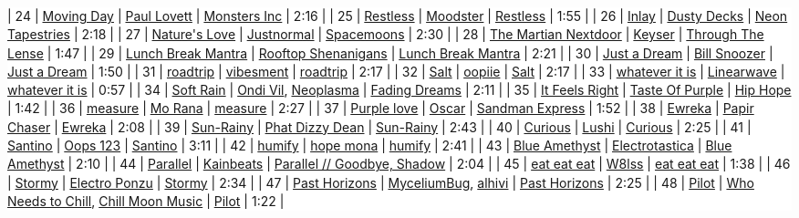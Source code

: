 | 24 | [Moving Day](https://open.spotify.com/track/2F8OkL2J78kiRbEOpriTiz) | [Paul Lovett](https://open.spotify.com/artist/30FUFluc69c0JPtKV8IFMB) | [Monsters Inc](https://open.spotify.com/album/5SoKWr4gj5deZu13j6lXOE) | 2:16 |
| 25 | [Restless](https://open.spotify.com/track/5xYTsbx3aGOGv3mvIxny97) | [Moodster](https://open.spotify.com/artist/5RNTB5zF7ep1Eyu2VunrKI) | [Restless](https://open.spotify.com/album/30DSkNqh7iM9CoxpoYhNde) | 1:55 |
| 26 | [Inlay](https://open.spotify.com/track/6wCnpERMZgRELDljSEDKR9) | [Dusty Decks](https://open.spotify.com/artist/5mWkhlLhHU9FKT8vU8lBIR) | [Neon Tapestries](https://open.spotify.com/album/6hqeBr0rwkgO1DNKx7I59P) | 2:18 |
| 27 | [Nature's Love](https://open.spotify.com/track/55ZUuMlOTxhJiLs3LkIqZH) | [Justnormal](https://open.spotify.com/artist/2YCz7aHoRoAZ435UDLOKOs) | [Spacemoons](https://open.spotify.com/album/48MaOWMleT2N9nmVfZ95BR) | 2:30 |
| 28 | [The Martian Nextdoor](https://open.spotify.com/track/1t31EP9jDCaleagcRsq2Zn) | [Keyser](https://open.spotify.com/artist/52XeGIGAMhVqec1ev8t3Qc) | [Through The Lense](https://open.spotify.com/album/1h0hx2D61dW17Cymqzmxoy) | 1:47 |
| 29 | [Lunch Break Mantra](https://open.spotify.com/track/2FUBWrnfPAuZ8DQWQBqx9S) | [Rooftop Shenanigans](https://open.spotify.com/artist/6vbJBmz0ItqFtpo6OhNIl8) | [Lunch Break Mantra](https://open.spotify.com/album/1v4Ao73yYn6S5spJOXlUmz) | 2:21 |
| 30 | [Just a Dream](https://open.spotify.com/track/4q7fXYrlgZ3wIX3dTiunRH) | [Bill Snoozer](https://open.spotify.com/artist/20z7TXde6nPUsv561EMQZo) | [Just a Dream](https://open.spotify.com/album/48xrM4MdUHb4OpZ0GOF1OM) | 1:50 |
| 31 | [roadtrip](https://open.spotify.com/track/70Kjb1MyC82FjzhiPiBPU4) | [vibesment](https://open.spotify.com/artist/6UWqTGxMm01khzGeZlOimx) | [roadtrip](https://open.spotify.com/album/4QiEuN6Pu7bPE64XmZDqpy) | 2:17 |
| 32 | [Salt](https://open.spotify.com/track/7pBSIcM1RHRkBLhDE6UJSg) | [oopiie](https://open.spotify.com/artist/29EJ2RABrsV5Do2YXqTlv1) | [Salt](https://open.spotify.com/album/0Vc8j3BVeiSurlrkrpLVSV) | 2:17 |
| 33 | [whatever it is](https://open.spotify.com/track/67m24CivaxDTzWnifpOQRU) | [Linearwave](https://open.spotify.com/artist/2wIeBTEs0AsPb74kYdEcNk) | [whatever it is](https://open.spotify.com/album/2rbk78ATdO5crcpUcy0X6Y) | 0:57 |
| 34 | [Soft Rain](https://open.spotify.com/track/5yCNJAroJonupuYMyHHioc) | [Ondi Vil](https://open.spotify.com/artist/4ZguwlmrdElUZaO36dRTbn), [Neoplasma](https://open.spotify.com/artist/1UUfEEstgd64AnExToS403) | [Fading Dreams](https://open.spotify.com/album/3x7HTpvBGsQHnl2iR7110V) | 2:11 |
| 35 | [It Feels Right](https://open.spotify.com/track/1nRWpQ6hdE7lgGOJg5rnSt) | [Taste Of Purple](https://open.spotify.com/artist/29ulLEQloQJrmKG4HHBmBa) | [Hip Hope](https://open.spotify.com/album/5obALIk6zsK0gYEiM0YwkU) | 1:42 |
| 36 | [measure](https://open.spotify.com/track/6Xgh67TMWtXrKfeAVSDYBA) | [Mo Rana](https://open.spotify.com/artist/5ZQEuLlGt1sfPoZIqFyKG9) | [measure](https://open.spotify.com/album/0gQG0fIyasBTSdPCC9yQuO) | 2:27 |
| 37 | [Purple love](https://open.spotify.com/track/62zRN7mgvNl61YSXGjGXk4) | [Oscar](https://open.spotify.com/artist/5ezLUfvnIzXoZIIVGHaReU) | [Sandman Express](https://open.spotify.com/album/2tg3PxwbIdpQW8OQq18yMw) | 1:52 |
| 38 | [Ewreka](https://open.spotify.com/track/6OplxekMb8dbnH3ZbLVJvo) | [Papir Chaser](https://open.spotify.com/artist/64jtTdqJ8iLVkpbiQvBfy2) | [Ewreka](https://open.spotify.com/album/34BU4llTcSkoRilnkdDBBl) | 2:08 |
| 39 | [Sun\-Rainy](https://open.spotify.com/track/1hZEKLB9Xwgla0rkleh7sh) | [Phat Dizzy Dean](https://open.spotify.com/artist/1o0M8dJPrG2xg5u3gv9D6g) | [Sun\-Rainy](https://open.spotify.com/album/005AxaCubpQkVCI4cyiNOq) | 2:43 |
| 40 | [Curious](https://open.spotify.com/track/5vJwUYGqvf3OON93oEvwQq) | [Lushi](https://open.spotify.com/artist/4MRjAi54TejLIantGPlDZv) | [Curious](https://open.spotify.com/album/0iU0c2qWBI0NFcTLurQP7B) | 2:25 |
| 41 | [Santino](https://open.spotify.com/track/5QKDIzfyW02WRcA3Ag9kDe) | [Oops 123](https://open.spotify.com/artist/617zYYWCbL7eE07lP9O8rH) | [Santino](https://open.spotify.com/album/5HYlvWpJTGR9s4LobjeleM) | 3:11 |
| 42 | [humify](https://open.spotify.com/track/4wkQzdybc3qK4nNaxHLzvO) | [hope mona](https://open.spotify.com/artist/4dY5OgoQjnx0jwht0P6siG) | [humify](https://open.spotify.com/album/3ETuV9sCWTjsUqUf0FVe4R) | 2:41 |
| 43 | [Blue Amethyst](https://open.spotify.com/track/4ZJp39ATL2kwnWu65OETfz) | [Electrotastica](https://open.spotify.com/artist/5q5uMW70FwqROgeYo3ojb8) | [Blue Amethyst](https://open.spotify.com/album/6qnYKezz4MSP7fKD5zAGhv) | 2:10 |
| 44 | [Parallel](https://open.spotify.com/track/22tdFCCzGNvmSB5lBc7FU0) | [Kainbeats](https://open.spotify.com/artist/4n9z9czt00gzw36hdoVU3G) | [Parallel // Goodbye, Shadow](https://open.spotify.com/album/7hw9iK6rCSOLqMSyiA6q4i) | 2:04 |
| 45 | [eat eat eat](https://open.spotify.com/track/56o0OhNBhXDml3Ex9xdo42) | [W8lss](https://open.spotify.com/artist/5WNLGMfzBzzqeRuODrfQZ7) | [eat eat eat](https://open.spotify.com/album/7LvxY4swqaVWV8iN4XyyDp) | 1:38 |
| 46 | [Stormy](https://open.spotify.com/track/3z762TjvCQHaK8wuDll1jL) | [Electro Ponzu](https://open.spotify.com/artist/7p1sA3P2zp1rIrkr9DNxfz) | [Stormy](https://open.spotify.com/album/2DWgzWFjuIOiCtVzvy7u6Q) | 2:34 |
| 47 | [Past Horizons](https://open.spotify.com/track/0OcwLhlNPndXui8Prsdmjt) | [MyceliumBug](https://open.spotify.com/artist/4Ck1JIZA91251fV2hyHGHK), [alhivi](https://open.spotify.com/artist/7ulf45VD9Q3ZazcIG3v79P) | [Past Horizons](https://open.spotify.com/album/6eiItEKqnpxTdk7K3xcwrb) | 2:25 |
| 48 | [Pilot](https://open.spotify.com/track/62oHDKM3OgMcnw7Q9Fyq5M) | [Who Needs to Chill](https://open.spotify.com/artist/2Rat0jk683QeFOMTWuIzlE), [Chill Moon Music](https://open.spotify.com/artist/1ppFAqWZIgv5c7huT7O3Aa) | [Pilot](https://open.spotify.com/album/6RD7OxSnBJGi3hCuYlEsTu) | 1:22 |